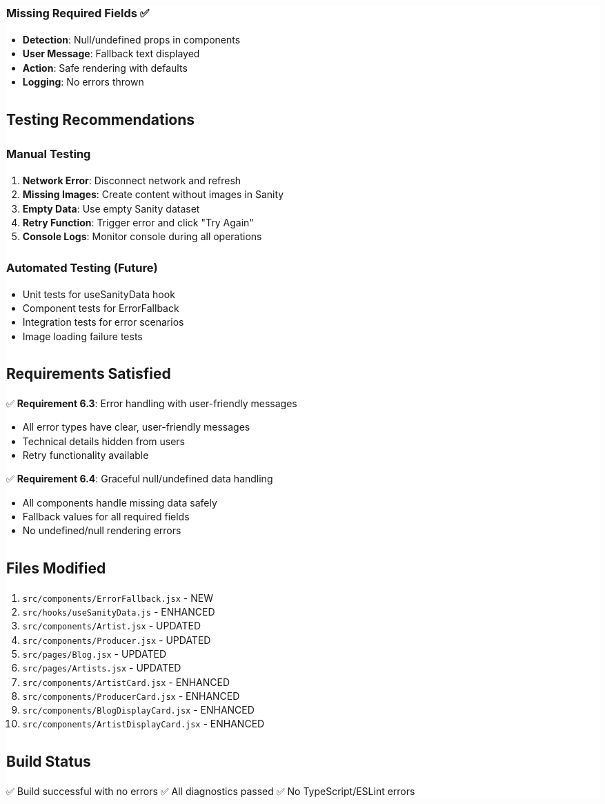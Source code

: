 ### Missing Required Fields ✅
- **Detection**: Null/undefined props in components
- **User Message**: Fallback text displayed
- **Action**: Safe rendering with defaults
- **Logging**: No errors thrown

## Testing Recommendations

### Manual Testing
1. **Network Error**: Disconnect network and refresh
2. **Missing Images**: Create content without images in Sanity
3. **Empty Data**: Use empty Sanity dataset
4. **Retry Function**: Trigger error and click "Try Again"
5. **Console Logs**: Monitor console during all operations

### Automated Testing (Future)
- Unit tests for useSanityData hook
- Component tests for ErrorFallback
- Integration tests for error scenarios
- Image loading failure tests

## Requirements Satisfied

✅ **Requirement 6.3**: Error handling with user-friendly messages
- All error types have clear, user-friendly messages
- Technical details hidden from users
- Retry functionality available

✅ **Requirement 6.4**: Graceful null/undefined data handling
- All components handle missing data safely
- Fallback values for all required fields
- No undefined/null rendering errors

## Files Modified

1. `src/components/ErrorFallback.jsx` - NEW
2. `src/hooks/useSanityData.js` - ENHANCED
3. `src/components/Artist.jsx` - UPDATED
4. `src/components/Producer.jsx` - UPDATED
5. `src/pages/Blog.jsx` - UPDATED
6. `src/pages/Artists.jsx` - UPDATED
7. `src/components/ArtistCard.jsx` - ENHANCED
8. `src/components/ProducerCard.jsx` - ENHANCED
9. `src/components/BlogDisplayCard.jsx` - ENHANCED
10. `src/components/ArtistDisplayCard.jsx` - ENHANCED

## Build Status

✅ Build successful with no errors
✅ All diagnostics passed
✅ No TypeScript/ESLint errors
